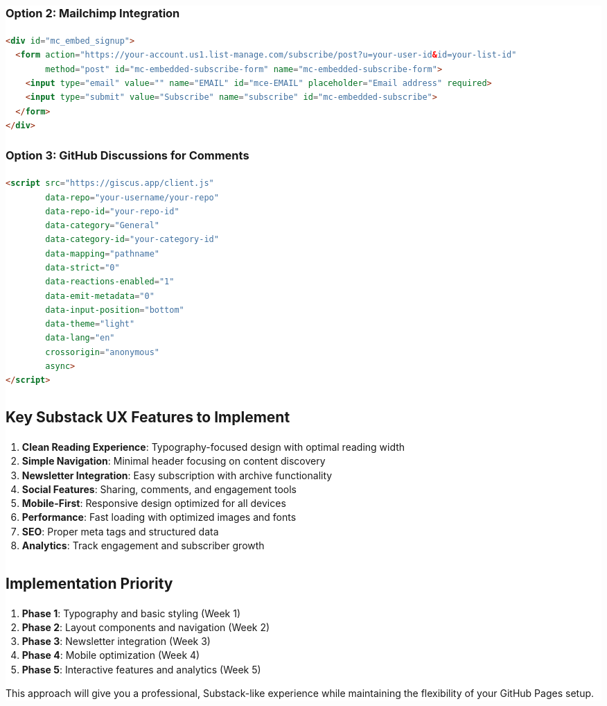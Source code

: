 ### Option 2: Mailchimp Integration
```html
<div id="mc_embed_signup">
  <form action="https://your-account.us1.list-manage.com/subscribe/post?u=your-user-id&id=your-list-id" 
        method="post" id="mc-embedded-subscribe-form" name="mc-embedded-subscribe-form">
    <input type="email" value="" name="EMAIL" id="mce-EMAIL" placeholder="Email address" required>
    <input type="submit" value="Subscribe" name="subscribe" id="mc-embedded-subscribe">
  </form>
</div>
```

### Option 3: GitHub Discussions for Comments
```html
<script src="https://giscus.app/client.js"
        data-repo="your-username/your-repo"
        data-repo-id="your-repo-id"
        data-category="General"
        data-category-id="your-category-id"
        data-mapping="pathname"
        data-strict="0"
        data-reactions-enabled="1"
        data-emit-metadata="0"
        data-input-position="bottom"
        data-theme="light"
        data-lang="en"
        crossorigin="anonymous"
        async>
</script>
```

## Key Substack UX Features to Implement

1. **Clean Reading Experience**: Typography-focused design with optimal reading width
2. **Simple Navigation**: Minimal header focusing on content discovery
3. **Newsletter Integration**: Easy subscription with archive functionality
4. **Social Features**: Sharing, comments, and engagement tools
5. **Mobile-First**: Responsive design optimized for all devices
6. **Performance**: Fast loading with optimized images and fonts
7. **SEO**: Proper meta tags and structured data
8. **Analytics**: Track engagement and subscriber growth

## Implementation Priority

1. **Phase 1**: Typography and basic styling (Week 1)
2. **Phase 2**: Layout components and navigation (Week 2)
3. **Phase 3**: Newsletter integration (Week 3)
4. **Phase 4**: Mobile optimization (Week 4)
5. **Phase 5**: Interactive features and analytics (Week 5)

This approach will give you a professional, Substack-like experience while maintaining the flexibility of your GitHub Pages setup.
